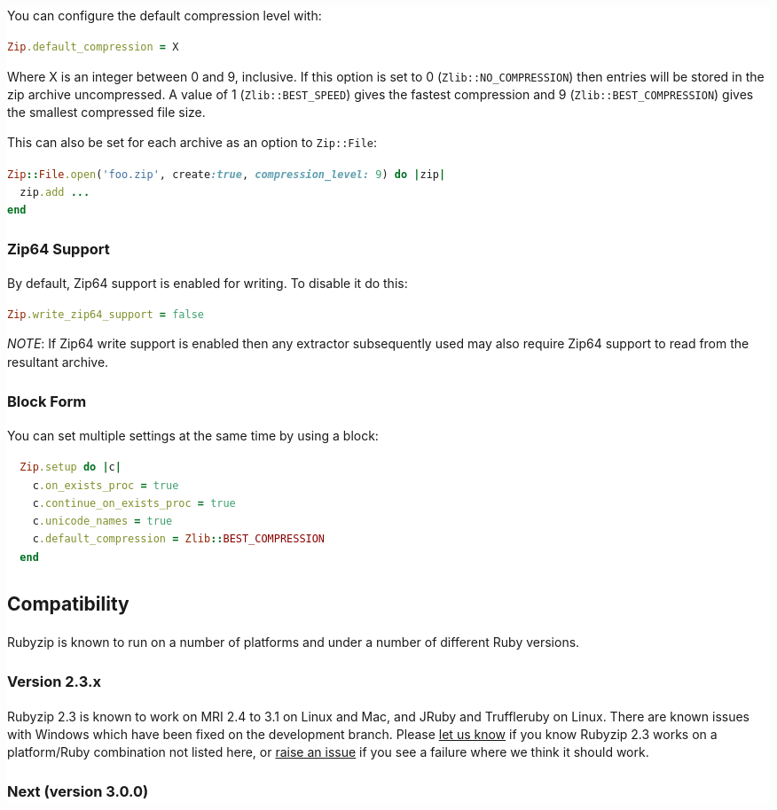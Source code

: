 You can configure the default compression level with:

```ruby
Zip.default_compression = X
```

Where X is an integer between 0 and 9, inclusive. If this option is set to 0 (`Zlib::NO_COMPRESSION`) then entries will be stored in the zip archive uncompressed. A value of 1 (`Zlib::BEST_SPEED`) gives the fastest compression and 9 (`Zlib::BEST_COMPRESSION`) gives the smallest compressed file size.

This can also be set for each archive as an option to `Zip::File`:

```ruby
Zip::File.open('foo.zip', create:true, compression_level: 9) do |zip|
  zip.add ...
end
```

### Zip64 Support

By default, Zip64 support is enabled for writing. To disable it do this:

```ruby
Zip.write_zip64_support = false
```

_NOTE_: If Zip64 write support is enabled then any extractor subsequently used may also require Zip64 support to read from the resultant archive.

### Block Form

You can set multiple settings at the same time by using a block:

```ruby
  Zip.setup do |c|
    c.on_exists_proc = true
    c.continue_on_exists_proc = true
    c.unicode_names = true
    c.default_compression = Zlib::BEST_COMPRESSION
  end
```

## Compatibility

Rubyzip is known to run on a number of platforms and under a number of different Ruby versions.

### Version 2.3.x

Rubyzip 2.3 is known to work on MRI 2.4 to 3.1 on Linux and Mac, and JRuby and Truffleruby on Linux. There are known issues with Windows which have been fixed on the development branch. Please [let us know](https://github.com/rubyzip/rubyzip/pulls) if you know Rubyzip 2.3 works on a platform/Ruby combination not listed here, or [raise an issue](https://github.com/rubyzip/rubyzip/issues) if you see a failure where we think it should work.

### Next (version 3.0.0)
